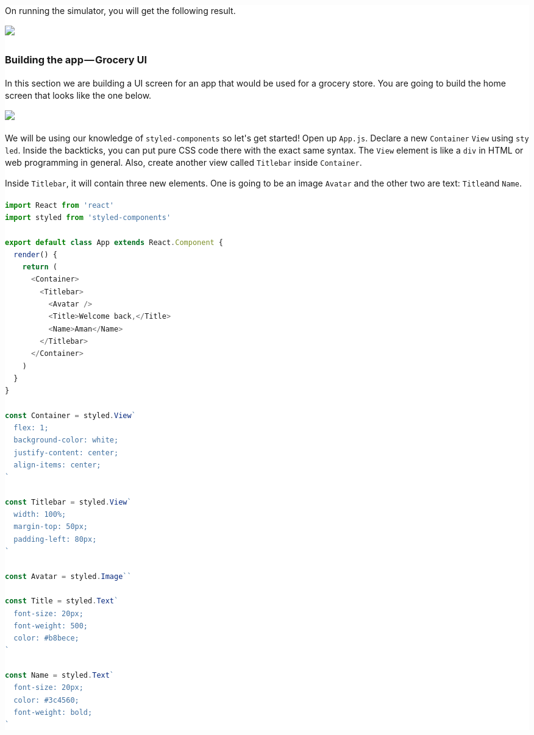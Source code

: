 On running the simulator, you will get the following result.

![](https://cdn-images-1.medium.com/max/800/1*NtpTxTjtBxNl_IR4W-W7lA.png)

### Building the app — Grocery UI

In this section we are building a UI screen for an app that would be used for a grocery store. You are going to build the home screen that looks like the one below.

![](https://cdn-images-1.medium.com/max/800/1*qRd6EyuiB_nvs3jolhOCeA.png)

We will be using our knowledge of `styled-components` so let's get started! Open up `App.js`. Declare a new `Container` `View` using `styled`. Inside the backticks, you can put pure CSS code there with the exact same syntax. The `View` element is like a `div` in HTML or web programming in general. Also, create another view called `Titlebar` inside `Container`.

Inside `Titlebar`, it will contain three new elements. One is going to be an image `Avatar` and the other two are text: `Title`and `Name`.

```js
import React from 'react'
import styled from 'styled-components'

export default class App extends React.Component {
  render() {
    return (
      <Container>
        <Titlebar>
          <Avatar />
          <Title>Welcome back,</Title>
          <Name>Aman</Name>
        </Titlebar>
      </Container>
    )
  }
}

const Container = styled.View`
  flex: 1;
  background-color: white;
  justify-content: center;
  align-items: center;
`

const Titlebar = styled.View`
  width: 100%;
  margin-top: 50px;
  padding-left: 80px;
`

const Avatar = styled.Image``

const Title = styled.Text`
  font-size: 20px;
  font-weight: 500;
  color: #b8bece;
`

const Name = styled.Text`
  font-size: 20px;
  color: #3c4560;
  font-weight: bold;
`
```

